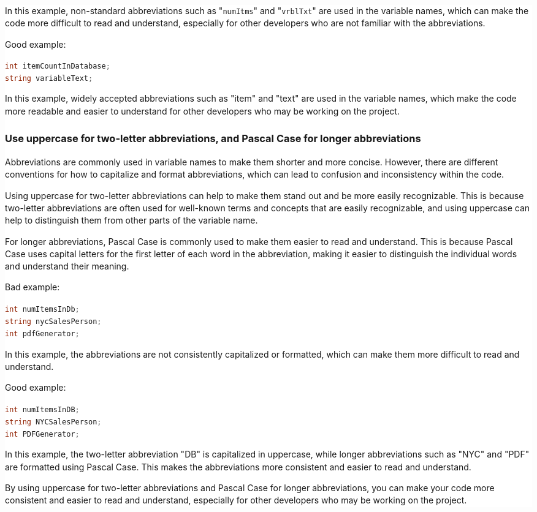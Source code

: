 In this example, non-standard abbreviations such as "`numItms`" and "`vrblTxt`" are used in the variable names, which can make the code more difficult to read and understand, especially for other developers who are not familiar with the abbreviations.

Good example:

```csharp
int itemCountInDatabase;
string variableText;
```

In this example, widely accepted abbreviations such as "item" and "text" are used in the variable names, which make the code more readable and easier to understand for other developers who may be working on the project.

### Use uppercase for two-letter abbreviations, and Pascal Case for longer abbreviations

Abbreviations are commonly used in variable names to make them shorter and more concise. However, there are different conventions for how to capitalize and format abbreviations, which can lead to confusion and inconsistency within the code.

Using uppercase for two-letter abbreviations can help to make them stand out and be more easily recognizable. This is because two-letter abbreviations are often used for well-known terms and concepts that are easily recognizable, and using uppercase can help to distinguish them from other parts of the variable name.

For longer abbreviations, Pascal Case is commonly used to make them easier to read and understand. This is because Pascal Case uses capital letters for the first letter of each word in the abbreviation, making it easier to distinguish the individual words and understand their meaning.

Bad example:

```csharp
int numItemsInDb;
string nycSalesPerson;
int pdfGenerator;
```

In this example, the abbreviations are not consistently capitalized or formatted, which can make them more difficult to read and understand.

Good example:

```csharp
int numItemsInDB;
string NYCSalesPerson;
int PDFGenerator;
```

In this example, the two-letter abbreviation "DB" is capitalized in uppercase, while longer abbreviations such as "NYC" and "PDF" are formatted using Pascal Case. This makes the abbreviations more consistent and easier to read and understand.

By using uppercase for two-letter abbreviations and Pascal Case for longer abbreviations, you can make your code more consistent and easier to read and understand, especially for other developers who may be working on the project.
